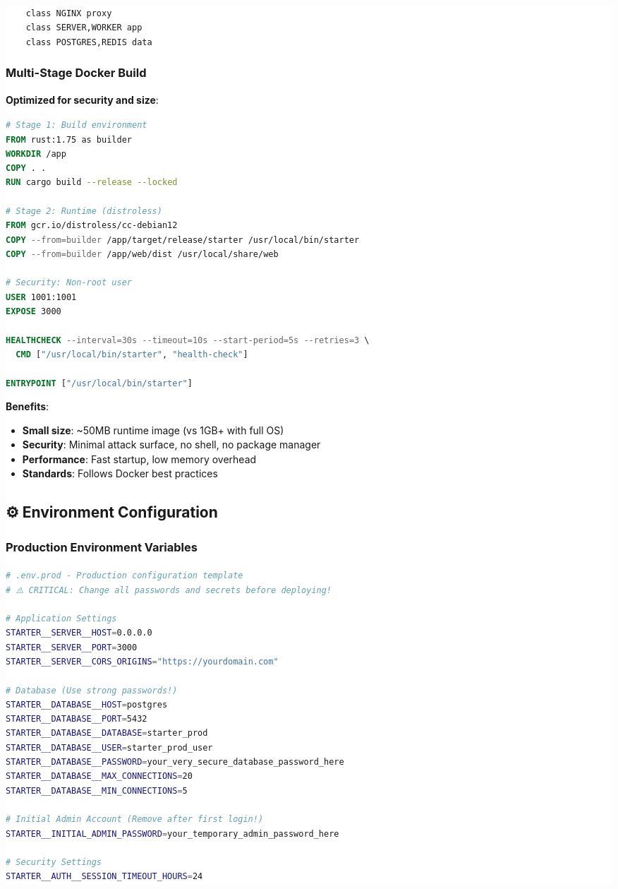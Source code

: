 ```mermaid
    class NGINX proxy
    class SERVER,WORKER app
    class POSTGRES,REDIS data
```

### Multi-Stage Docker Build

**Optimized for security and size**:

```dockerfile
# Stage 1: Build environment
FROM rust:1.75 as builder
WORKDIR /app
COPY . .
RUN cargo build --release --locked

# Stage 2: Runtime (distroless)
FROM gcr.io/distroless/cc-debian12
COPY --from=builder /app/target/release/starter /usr/local/bin/starter
COPY --from=builder /app/web/dist /usr/local/share/web

# Security: Non-root user
USER 1001:1001
EXPOSE 3000

HEALTHCHECK --interval=30s --timeout=10s --start-period=5s --retries=3 \
  CMD ["/usr/local/bin/starter", "health-check"]

ENTRYPOINT ["/usr/local/bin/starter"]
```

**Benefits**:
- **Small size**: ~50MB runtime image (vs 1GB+ with full OS)
- **Security**: Minimal attack surface, no shell, no package manager
- **Performance**: Fast startup, low memory overhead
- **Standards**: Follows Docker best practices

## ⚙️ Environment Configuration

### Production Environment Variables

```bash
# .env.prod - Production configuration template
# ⚠️ CRITICAL: Change all passwords and secrets before deploying!

# Application Settings
STARTER__SERVER__HOST=0.0.0.0
STARTER__SERVER__PORT=3000
STARTER__SERVER__CORS_ORIGINS="https://yourdomain.com"

# Database (Use strong passwords!)
STARTER__DATABASE__HOST=postgres
STARTER__DATABASE__PORT=5432
STARTER__DATABASE__DATABASE=starter_prod
STARTER__DATABASE__USER=starter_prod_user
STARTER__DATABASE__PASSWORD=your_very_secure_database_password_here
STARTER__DATABASE__MAX_CONNECTIONS=20
STARTER__DATABASE__MIN_CONNECTIONS=5

# Initial Admin Account (Remove after first login!)
STARTER__INITIAL_ADMIN_PASSWORD=your_temporary_admin_password_here

# Security Settings
STARTER__AUTH__SESSION_TIMEOUT_HOURS=24
```